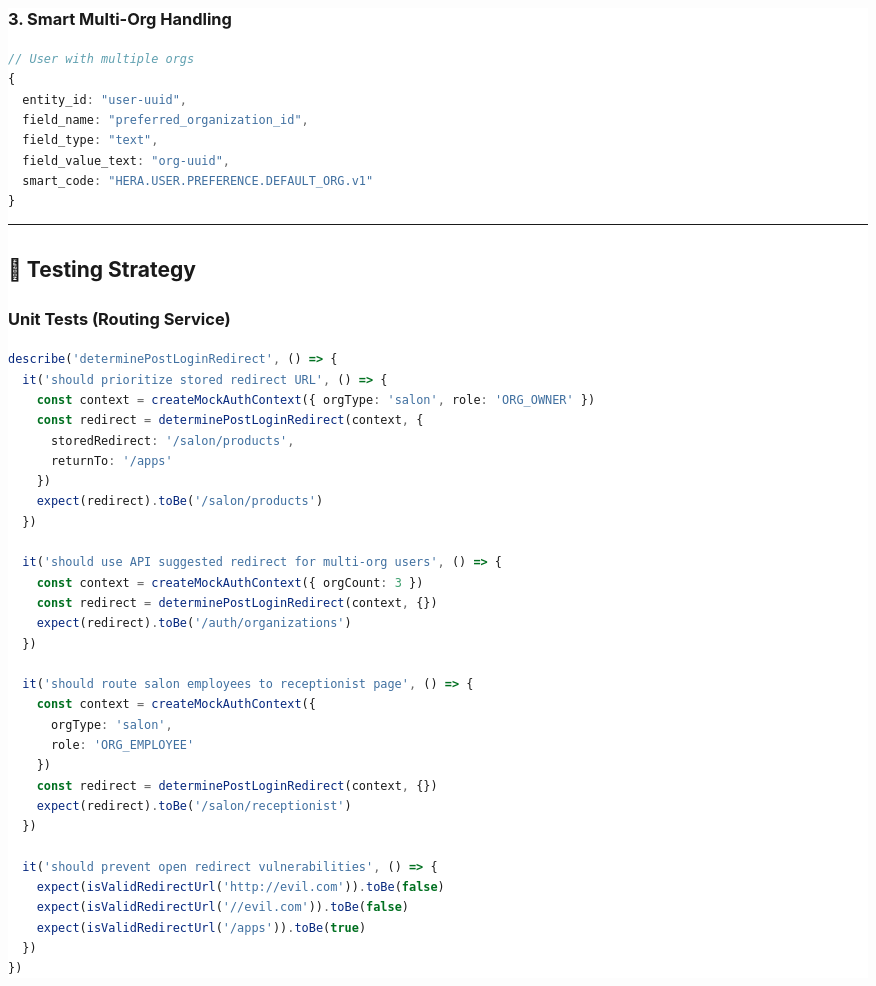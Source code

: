 ### 3. Smart Multi-Org Handling
```typescript
// User with multiple orgs
{
  entity_id: "user-uuid",
  field_name: "preferred_organization_id",
  field_type: "text",
  field_value_text: "org-uuid",
  smart_code: "HERA.USER.PREFERENCE.DEFAULT_ORG.v1"
}
```

---

## 🧪 Testing Strategy

### Unit Tests (Routing Service)

```typescript
describe('determinePostLoginRedirect', () => {
  it('should prioritize stored redirect URL', () => {
    const context = createMockAuthContext({ orgType: 'salon', role: 'ORG_OWNER' })
    const redirect = determinePostLoginRedirect(context, {
      storedRedirect: '/salon/products',
      returnTo: '/apps'
    })
    expect(redirect).toBe('/salon/products')
  })

  it('should use API suggested redirect for multi-org users', () => {
    const context = createMockAuthContext({ orgCount: 3 })
    const redirect = determinePostLoginRedirect(context, {})
    expect(redirect).toBe('/auth/organizations')
  })

  it('should route salon employees to receptionist page', () => {
    const context = createMockAuthContext({
      orgType: 'salon',
      role: 'ORG_EMPLOYEE'
    })
    const redirect = determinePostLoginRedirect(context, {})
    expect(redirect).toBe('/salon/receptionist')
  })

  it('should prevent open redirect vulnerabilities', () => {
    expect(isValidRedirectUrl('http://evil.com')).toBe(false)
    expect(isValidRedirectUrl('//evil.com')).toBe(false)
    expect(isValidRedirectUrl('/apps')).toBe(true)
  })
})
```
